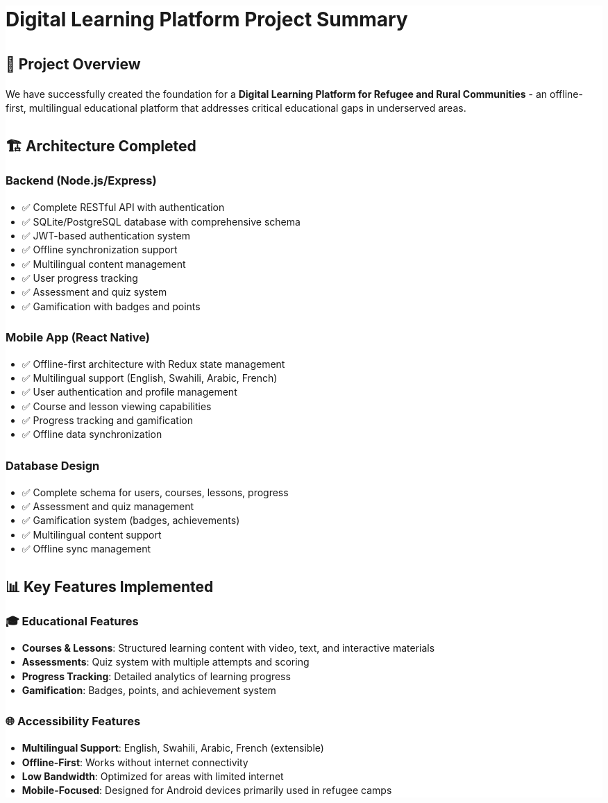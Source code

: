 # Digital Learning Platform Project Summary

## 🎯 Project Overview
We have successfully created the foundation for a **Digital Learning Platform for Refugee and Rural Communities** - an offline-first, multilingual educational platform that addresses critical educational gaps in underserved areas.

## 🏗️ Architecture Completed

### Backend (Node.js/Express)
- ✅ Complete RESTful API with authentication
- ✅ SQLite/PostgreSQL database with comprehensive schema
- ✅ JWT-based authentication system
- ✅ Offline synchronization support
- ✅ Multilingual content management
- ✅ User progress tracking
- ✅ Assessment and quiz system
- ✅ Gamification with badges and points

### Mobile App (React Native)
- ✅ Offline-first architecture with Redux state management
- ✅ Multilingual support (English, Swahili, Arabic, French)
- ✅ User authentication and profile management
- ✅ Course and lesson viewing capabilities
- ✅ Progress tracking and gamification
- ✅ Offline data synchronization

### Database Design
- ✅ Complete schema for users, courses, lessons, progress
- ✅ Assessment and quiz management
- ✅ Gamification system (badges, achievements)
- ✅ Multilingual content support
- ✅ Offline sync management

## 📊 Key Features Implemented

### 🎓 Educational Features
- **Courses & Lessons**: Structured learning content with video, text, and interactive materials
- **Assessments**: Quiz system with multiple attempts and scoring
- **Progress Tracking**: Detailed analytics of learning progress
- **Gamification**: Badges, points, and achievement system

### 🌐 Accessibility Features
- **Multilingual Support**: English, Swahili, Arabic, French (extensible)
- **Offline-First**: Works without internet connectivity
- **Low Bandwidth**: Optimized for areas with limited internet
- **Mobile-Focused**: Designed for Android devices primarily used in refugee camps
